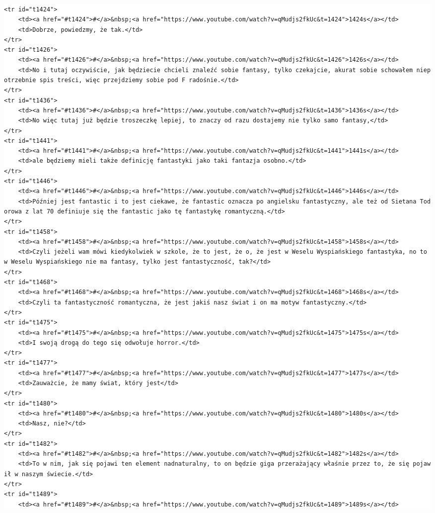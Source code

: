     <tr id="t1424">
        <td><a href="#t1424">#</a>&nbsp;<a href="https://www.youtube.com/watch?v=qMudjs2fkUc&t=1424">1424s</a></td>
        <td>Dobrze, powiedzmy, że tak.</td>
    </tr>
    <tr id="t1426">
        <td><a href="#t1426">#</a>&nbsp;<a href="https://www.youtube.com/watch?v=qMudjs2fkUc&t=1426">1426s</a></td>
        <td>No i tutaj oczywiście, jak będziecie chcieli znaleźć sobie fantasy, tylko czekajcie, akurat sobie schowałem niepotrzebnie spis treści, więc przejdziemy sobie pod F radośnie.</td>
    </tr>
    <tr id="t1436">
        <td><a href="#t1436">#</a>&nbsp;<a href="https://www.youtube.com/watch?v=qMudjs2fkUc&t=1436">1436s</a></td>
        <td>No więc tutaj już będzie troszeczkę lepiej, to znaczy od razu dostajemy nie tylko samo fantasy,</td>
    </tr>
    <tr id="t1441">
        <td><a href="#t1441">#</a>&nbsp;<a href="https://www.youtube.com/watch?v=qMudjs2fkUc&t=1441">1441s</a></td>
        <td>ale będziemy mieli także definicję fantastyki jako taki fantazja osobno.</td>
    </tr>
    <tr id="t1446">
        <td><a href="#t1446">#</a>&nbsp;<a href="https://www.youtube.com/watch?v=qMudjs2fkUc&t=1446">1446s</a></td>
        <td>Później jest fantastic i to jest ciekawe, że fantastic oznacza po angielsku fantastyczny, ale też od Sietana Todorowa z lat 70 definiuje się the fantastic jako tę fantastykę romantyczną.</td>
    </tr>
    <tr id="t1458">
        <td><a href="#t1458">#</a>&nbsp;<a href="https://www.youtube.com/watch?v=qMudjs2fkUc&t=1458">1458s</a></td>
        <td>Czyli jeżeli wam mówi kiedykolwiek w szkole, że to jest, że o, że jest w Weselu Wyspiańskiego fantastyka, no to w Weselu Wyspiańskiego nie ma fantasy, tylko jest fantastyczność, tak?</td>
    </tr>
    <tr id="t1468">
        <td><a href="#t1468">#</a>&nbsp;<a href="https://www.youtube.com/watch?v=qMudjs2fkUc&t=1468">1468s</a></td>
        <td>Czyli ta fantastyczność romantyczna, że jest jakiś nasz świat i on ma motyw fantastyczny.</td>
    </tr>
    <tr id="t1475">
        <td><a href="#t1475">#</a>&nbsp;<a href="https://www.youtube.com/watch?v=qMudjs2fkUc&t=1475">1475s</a></td>
        <td>I swoją drogą do tego się odwołuje horror.</td>
    </tr>
    <tr id="t1477">
        <td><a href="#t1477">#</a>&nbsp;<a href="https://www.youtube.com/watch?v=qMudjs2fkUc&t=1477">1477s</a></td>
        <td>Zauważcie, że mamy świat, który jest</td>
    </tr>
    <tr id="t1480">
        <td><a href="#t1480">#</a>&nbsp;<a href="https://www.youtube.com/watch?v=qMudjs2fkUc&t=1480">1480s</a></td>
        <td>Nasz, nie?</td>
    </tr>
    <tr id="t1482">
        <td><a href="#t1482">#</a>&nbsp;<a href="https://www.youtube.com/watch?v=qMudjs2fkUc&t=1482">1482s</a></td>
        <td>To w nim, jak się pojawi ten element nadnaturalny, to on będzie giga przerażający właśnie przez to, że się pojawił w naszym świecie.</td>
    </tr>
    <tr id="t1489">
        <td><a href="#t1489">#</a>&nbsp;<a href="https://www.youtube.com/watch?v=qMudjs2fkUc&t=1489">1489s</a></td>